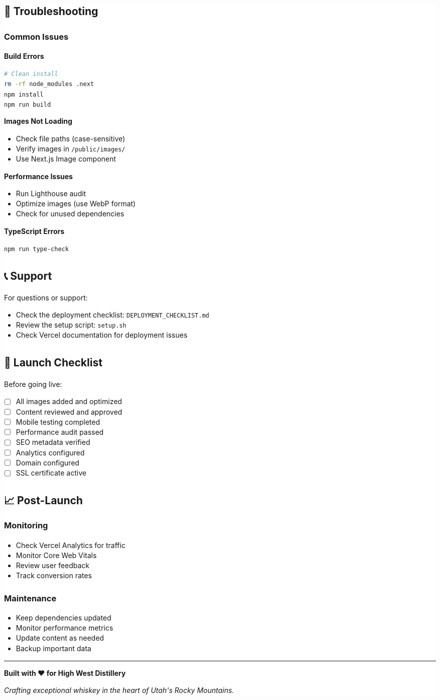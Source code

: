 ## 🐛 Troubleshooting

### Common Issues

**Build Errors**
```bash
# Clean install
rm -rf node_modules .next
npm install
npm run build
```

**Images Not Loading**
- Check file paths (case-sensitive)
- Verify images in `/public/images/`
- Use Next.js Image component

**Performance Issues**
- Run Lighthouse audit
- Optimize images (use WebP format)
- Check for unused dependencies

**TypeScript Errors**
```bash
npm run type-check
```

## 📞 Support

For questions or support:
- Check the deployment checklist: `DEPLOYMENT_CHECKLIST.md`
- Review the setup script: `setup.sh`
- Check Vercel documentation for deployment issues

## 🎉 Launch Checklist

Before going live:
- [ ] All images added and optimized
- [ ] Content reviewed and approved
- [ ] Mobile testing completed
- [ ] Performance audit passed
- [ ] SEO metadata verified
- [ ] Analytics configured
- [ ] Domain configured
- [ ] SSL certificate active

## 📈 Post-Launch

### Monitoring
- Check Vercel Analytics for traffic
- Monitor Core Web Vitals
- Review user feedback
- Track conversion rates

### Maintenance
- Keep dependencies updated
- Monitor performance metrics
- Update content as needed
- Backup important data

---

**Built with ❤️ for High West Distillery**

*Crafting exceptional whiskey in the heart of Utah's Rocky Mountains.*